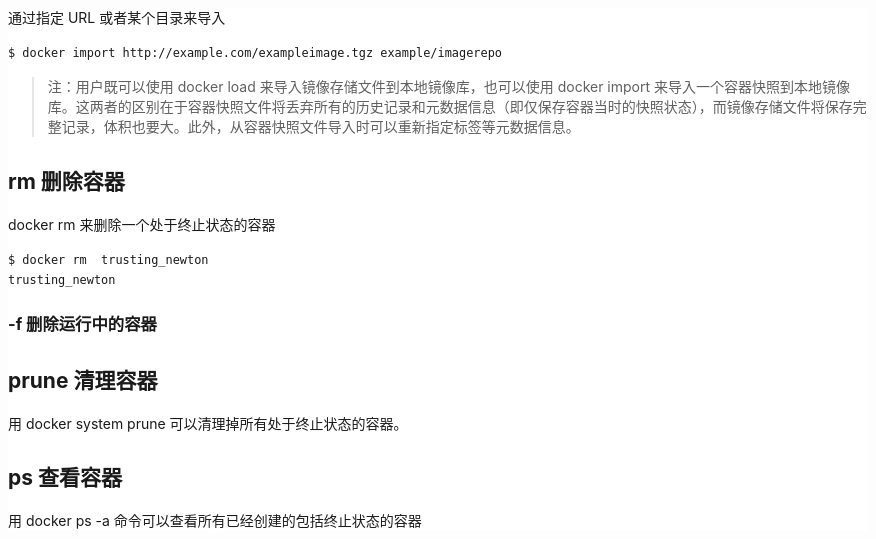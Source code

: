 通过指定 URL 或者某个目录来导入

```
$ docker import http://example.com/exampleimage.tgz example/imagerepo
```

> 注：用户既可以使用 docker load 来导入镜像存储文件到本地镜像库，也可以使用 docker import 来导入一个容器快照到本地镜像库。这两者的区别在于容器快照文件将丢弃所有的历史记录和元数据信息（即仅保存容器当时的快照状态），而镜像存储文件将保存完整记录，体积也要大。此外，从容器快照文件导入时可以重新指定标签等元数据信息。



## rm 删除容器

docker rm 来删除一个处于终止状态的容器

```
$ docker rm  trusting_newton
trusting_newton
```



### -f 删除运行中的容器



## prune 清理容器

用 docker system prune 可以清理掉所有处于终止状态的容器。



## ps 查看容器

用 docker ps -a 命令可以查看所有已经创建的包括终止状态的容器